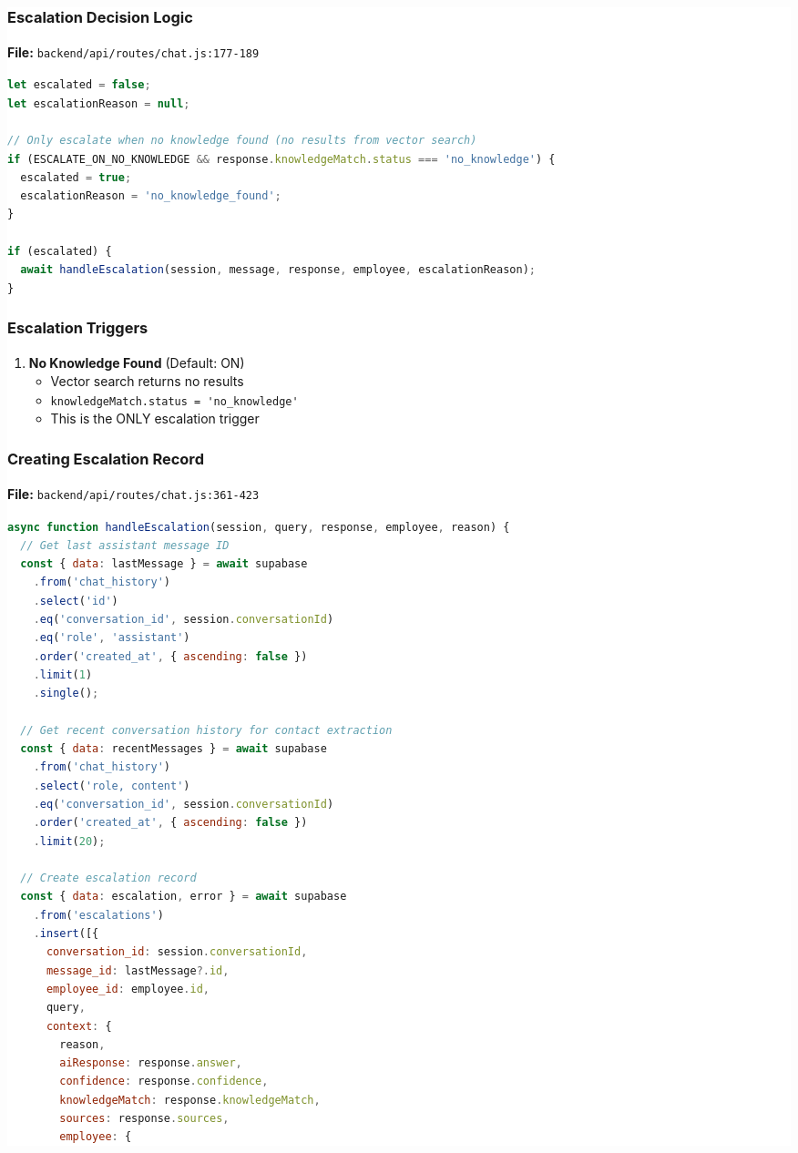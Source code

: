 ### Escalation Decision Logic

**File:** `backend/api/routes/chat.js:177-189`

```javascript
let escalated = false;
let escalationReason = null;

// Only escalate when no knowledge found (no results from vector search)
if (ESCALATE_ON_NO_KNOWLEDGE && response.knowledgeMatch.status === 'no_knowledge') {
  escalated = true;
  escalationReason = 'no_knowledge_found';
}

if (escalated) {
  await handleEscalation(session, message, response, employee, escalationReason);
}
```

### Escalation Triggers

1. **No Knowledge Found** (Default: ON)
   - Vector search returns no results
   - `knowledgeMatch.status = 'no_knowledge'`
   - This is the ONLY escalation trigger

### Creating Escalation Record

**File:** `backend/api/routes/chat.js:361-423`

```javascript
async function handleEscalation(session, query, response, employee, reason) {
  // Get last assistant message ID
  const { data: lastMessage } = await supabase
    .from('chat_history')
    .select('id')
    .eq('conversation_id', session.conversationId)
    .eq('role', 'assistant')
    .order('created_at', { ascending: false })
    .limit(1)
    .single();

  // Get recent conversation history for contact extraction
  const { data: recentMessages } = await supabase
    .from('chat_history')
    .select('role, content')
    .eq('conversation_id', session.conversationId)
    .order('created_at', { ascending: false })
    .limit(20);

  // Create escalation record
  const { data: escalation, error } = await supabase
    .from('escalations')
    .insert([{
      conversation_id: session.conversationId,
      message_id: lastMessage?.id,
      employee_id: employee.id,
      query,
      context: {
        reason,
        aiResponse: response.answer,
        confidence: response.confidence,
        knowledgeMatch: response.knowledgeMatch,
        sources: response.sources,
        employee: {
```